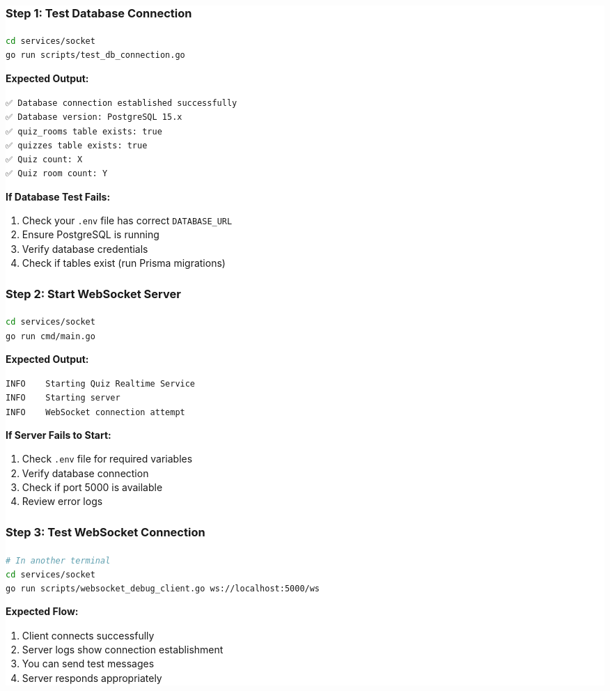 ### Step 1: Test Database Connection

```bash
cd services/socket
go run scripts/test_db_connection.go
```

**Expected Output:**

```
✅ Database connection established successfully
✅ Database version: PostgreSQL 15.x
✅ quiz_rooms table exists: true
✅ quizzes table exists: true
✅ Quiz count: X
✅ Quiz room count: Y
```

**If Database Test Fails:**

1. Check your `.env` file has correct `DATABASE_URL`
2. Ensure PostgreSQL is running
3. Verify database credentials
4. Check if tables exist (run Prisma migrations)

### Step 2: Start WebSocket Server

```bash
cd services/socket
go run cmd/main.go
```

**Expected Output:**

```
INFO    Starting Quiz Realtime Service
INFO    Starting server
INFO    WebSocket connection attempt
```

**If Server Fails to Start:**

1. Check `.env` file for required variables
2. Verify database connection
3. Check if port 5000 is available
4. Review error logs

### Step 3: Test WebSocket Connection

```bash
# In another terminal
cd services/socket
go run scripts/websocket_debug_client.go ws://localhost:5000/ws
```

**Expected Flow:**

1. Client connects successfully
2. Server logs show connection establishment
3. You can send test messages
4. Server responds appropriately
